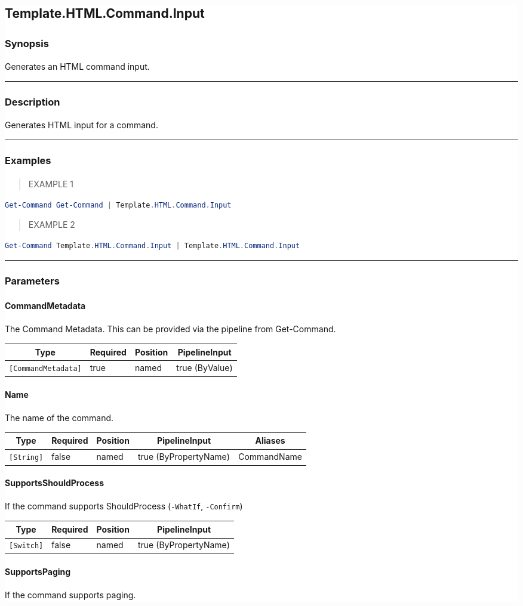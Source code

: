 Template.HTML.Command.Input
---------------------------

### Synopsis
Generates an HTML command input.

---

### Description

Generates HTML input for a command.

---

### Examples
> EXAMPLE 1

```PowerShell
Get-Command Get-Command | Template.HTML.Command.Input
```
> EXAMPLE 2

```PowerShell
Get-Command Template.HTML.Command.Input | Template.HTML.Command.Input
```

---

### Parameters
#### **CommandMetadata**
The Command Metadata.  This can be provided via the pipeline from Get-Command.

|Type               |Required|Position|PipelineInput |
|-------------------|--------|--------|--------------|
|`[CommandMetadata]`|true    |named   |true (ByValue)|

#### **Name**
The name of the command.

|Type      |Required|Position|PipelineInput        |Aliases    |
|----------|--------|--------|---------------------|-----------|
|`[String]`|false   |named   |true (ByPropertyName)|CommandName|

#### **SupportsShouldProcess**
If the command supports ShouldProcess (`-WhatIf`, `-Confirm`)

|Type      |Required|Position|PipelineInput        |
|----------|--------|--------|---------------------|
|`[Switch]`|false   |named   |true (ByPropertyName)|

#### **SupportsPaging**
If the command supports paging.

